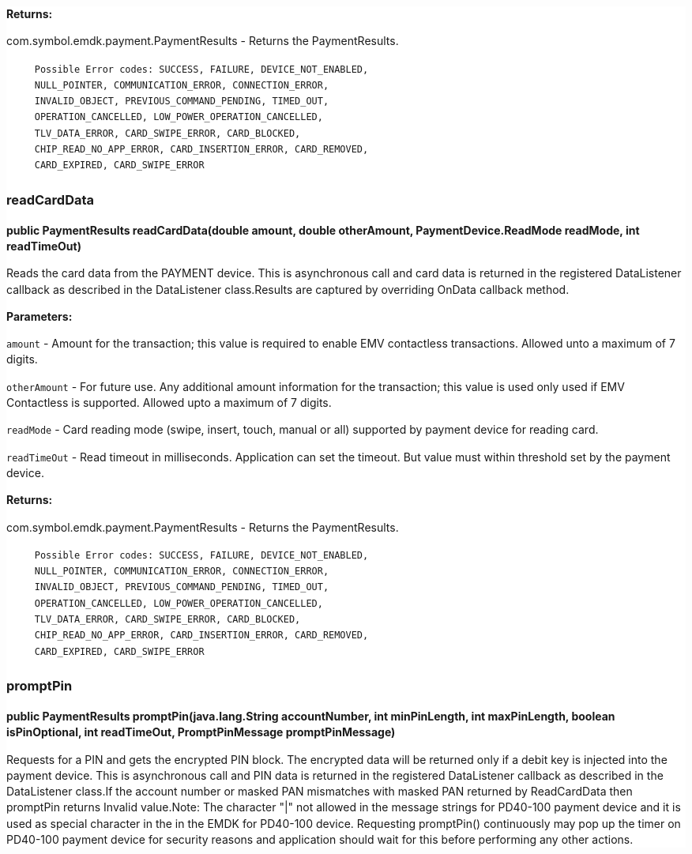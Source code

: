 
**Returns:**

com.symbol.emdk.payment.PaymentResults - Returns the PaymentResults.
 
         Possible Error codes: SUCCESS, FAILURE, DEVICE_NOT_ENABLED,
         NULL_POINTER, COMMUNICATION_ERROR, CONNECTION_ERROR,
         INVALID_OBJECT, PREVIOUS_COMMAND_PENDING, TIMED_OUT,
         OPERATION_CANCELLED, LOW_POWER_OPERATION_CANCELLED,
         TLV_DATA_ERROR, CARD_SWIPE_ERROR, CARD_BLOCKED,
         CHIP_READ_NO_APP_ERROR, CARD_INSERTION_ERROR, CARD_REMOVED,
         CARD_EXPIRED, CARD_SWIPE_ERROR

### readCardData

**public PaymentResults readCardData(double amount, double otherAmount, PaymentDevice.ReadMode readMode, int readTimeOut)**

Reads the card data from the PAYMENT device. This is asynchronous call
 and card data is returned in the registered DataListener callback as
 described in the DataListener class.Results are captured by overriding 
 OnData callback method.

**Parameters:**

`amount` - Amount for the transaction; this value is required to enable
            EMV contactless transactions. Allowed unto a maximum of 7
            digits.

`otherAmount` - For future use. Any additional amount information for the
            transaction; this value is used only used if EMV Contactless
            is supported. Allowed upto a maximum of 7 digits.

`readMode` - Card reading mode (swipe, insert, touch, manual or all)
            supported by payment device for reading card.

`readTimeOut` - Read timeout in milliseconds. Application can set the timeout.
            But value must within threshold set by the payment device.
 

**Returns:**

com.symbol.emdk.payment.PaymentResults - Returns the PaymentResults.
 
         Possible Error codes: SUCCESS, FAILURE, DEVICE_NOT_ENABLED,
         NULL_POINTER, COMMUNICATION_ERROR, CONNECTION_ERROR,
         INVALID_OBJECT, PREVIOUS_COMMAND_PENDING, TIMED_OUT,
         OPERATION_CANCELLED, LOW_POWER_OPERATION_CANCELLED,
         TLV_DATA_ERROR, CARD_SWIPE_ERROR, CARD_BLOCKED,
         CHIP_READ_NO_APP_ERROR, CARD_INSERTION_ERROR, CARD_REMOVED,
         CARD_EXPIRED, CARD_SWIPE_ERROR

### promptPin

**public PaymentResults promptPin(java.lang.String accountNumber, int minPinLength, int maxPinLength, boolean isPinOptional, int readTimeOut, PromptPinMessage promptPinMessage)**

Requests for a PIN and gets the encrypted PIN block. The encrypted data
 will be returned only if a debit key is injected into the payment device.
 This is asynchronous call and PIN data is returned in the registered
 DataListener callback as described in the DataListener class.If the
 account number or masked PAN mismatches with masked PAN returned by
 ReadCardData then promptPin returns Invalid value.Note: The character "|"
 not allowed in the message strings for PD40-100 payment device and it is
 used as special character in the in the EMDK for PD40-100 device.
 Requesting promptPin() continuously may pop up the timer on PD40-100
 payment device for security reasons and application should wait for this
 before performing any other actions.
